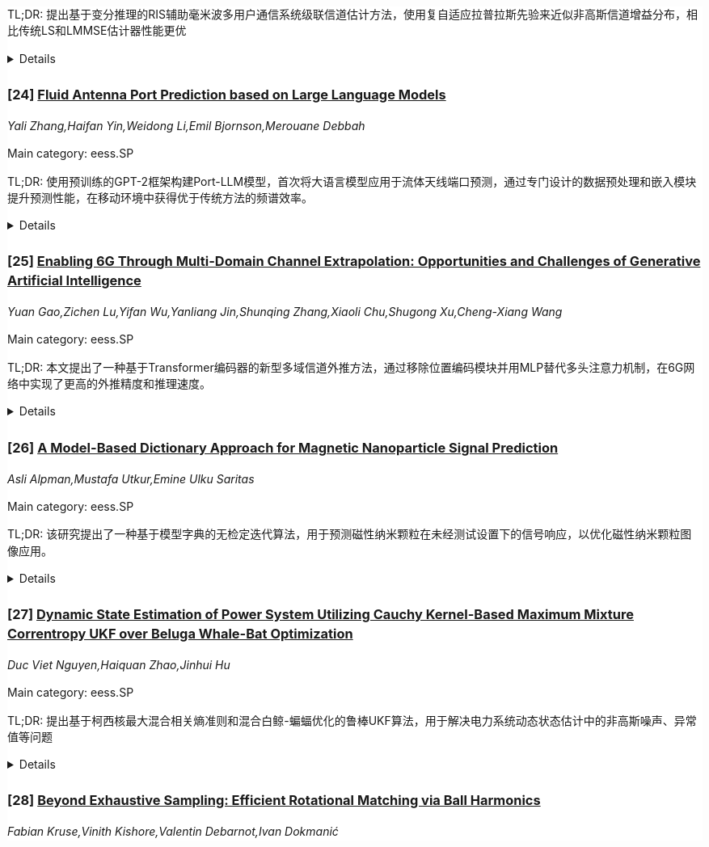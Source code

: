 TL;DR: 提出基于变分推理的RIS辅助毫米波多用户通信系统级联信道估计方法，使用复自适应拉普拉斯先验来近似非高斯信道增益分布，相比传统LS和LMMSE估计器性能更优


<details><summary>Details</summary></details>


### [24] [Fluid Antenna Port Prediction based on Large Language Models](https://arxiv.org/abs/2509.01121)
*Yali Zhang,Haifan Yin,Weidong Li,Emil Bjornson,Merouane Debbah*

Main category: eess.SP

TL;DR: 使用预训练的GPT-2框架构建Port-LLM模型，首次将大语言模型应用于流体天线端口预测，通过专门设计的数据预处理和嵌入模块提升预测性能，在移动环境中获得优于传统方法的频谱效率。


<details><summary>Details</summary></details>


### [25] [Enabling 6G Through Multi-Domain Channel Extrapolation: Opportunities and Challenges of Generative Artificial Intelligence](https://arxiv.org/abs/2509.01125)
*Yuan Gao,Zichen Lu,Yifan Wu,Yanliang Jin,Shunqing Zhang,Xiaoli Chu,Shugong Xu,Cheng-Xiang Wang*

Main category: eess.SP

TL;DR: 本文提出了一种基于Transformer编码器的新型多域信道外推方法，通过移除位置编码模块并用MLP替代多头注意力机制，在6G网络中实现了更高的外推精度和推理速度。


<details><summary>Details</summary></details>


### [26] [A Model-Based Dictionary Approach for Magnetic Nanoparticle Signal Prediction](https://arxiv.org/abs/2509.01127)
*Asli Alpman,Mustafa Utkur,Emine Ulku Saritas*

Main category: eess.SP

TL;DR: 该研究提出了一种基于模型字典的无检定迭代算法，用于预测磁性纳米颗粒在未经测试设置下的信号响应，以优化磁性纳米颗粒图像应用。


<details><summary>Details</summary></details>


### [27] [Dynamic State Estimation of Power System Utilizing Cauchy Kernel-Based Maximum Mixture Correntropy UKF over Beluga Whale-Bat Optimization](https://arxiv.org/abs/2509.01163)
*Duc Viet Nguyen,Haiquan Zhao,Jinhui Hu*

Main category: eess.SP

TL;DR: 提出基于柯西核最大混合相关熵准则和混合白鲸-蝙蝠优化的鲁棒UKF算法，用于解决电力系统动态状态估计中的非高斯噪声、异常值等问题


<details><summary>Details</summary></details>


### [28] [Beyond Exhaustive Sampling: Efficient Rotational Matching via Ball Harmonics](https://arxiv.org/abs/2509.01180)
*Fabian Kruse,Vinith Kishore,Valentin Debarnot,Ivan Dokmanić*

